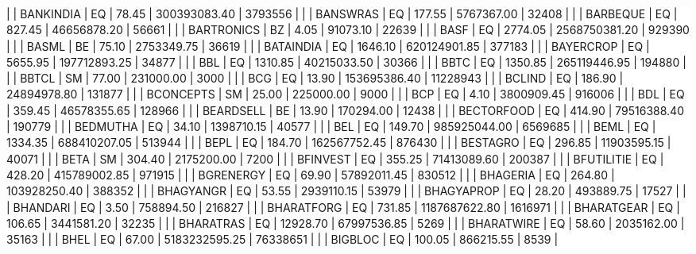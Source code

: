 |  | BANKINDIA | EQ | 78.45 | 300393083.40 | 3793556 |
|  | BANSWRAS | EQ | 177.55 | 5767367.00 | 32408 |
|  | BARBEQUE | EQ | 827.45 | 46656878.20 | 56661 |
|  | BARTRONICS | BZ | 4.05 | 91073.10 | 22639 |
|  | BASF | EQ | 2774.05 | 2568750381.20 | 929390 |
|  | BASML | BE | 75.10 | 2753349.75 | 36619 |
|  | BATAINDIA | EQ | 1646.10 | 620124901.85 | 377183 |
|  | BAYERCROP | EQ | 5655.95 | 197712893.25 | 34877 |
|  | BBL | EQ | 1310.85 | 40215033.50 | 30366 |
|  | BBTC | EQ | 1350.85 | 265119446.95 | 194880 |
|  | BBTCL | SM | 77.00 | 231000.00 | 3000 |
|  | BCG | EQ | 13.90 | 153695386.40 | 11228943 |
|  | BCLIND | EQ | 186.90 | 24894978.80 | 131877 |
|  | BCONCEPTS | SM | 25.00 | 225000.00 | 9000 |
|  | BCP | EQ | 4.10 | 3800909.45 | 916006 |
|  | BDL | EQ | 359.45 | 46578355.65 | 128966 |
|  | BEARDSELL | BE | 13.90 | 170294.00 | 12438 |
|  | BECTORFOOD | EQ | 414.90 | 79516388.40 | 190779 |
|  | BEDMUTHA | EQ | 34.10 | 1398710.15 | 40577 |
|  | BEL | EQ | 149.70 | 985925044.00 | 6569685 |
|  | BEML | EQ | 1334.35 | 688410207.05 | 513944 |
|  | BEPL | EQ | 184.70 | 162567752.45 | 876430 |
|  | BESTAGRO | EQ | 296.85 | 11903595.15 | 40071 |
|  | BETA | SM | 304.40 | 2175200.00 | 7200 |
|  | BFINVEST | EQ | 355.25 | 71413089.60 | 200387 |
|  | BFUTILITIE | EQ | 428.20 | 415789002.85 | 971915 |
|  | BGRENERGY | EQ | 69.90 | 57892011.45 | 830512 |
|  | BHAGERIA | EQ | 264.80 | 103928250.40 | 388352 |
|  | BHAGYANGR | EQ | 53.55 | 2939110.15 | 53979 |
|  | BHAGYAPROP | EQ | 28.20 | 493889.75 | 17527 |
|  | BHANDARI | EQ | 3.50 | 758894.50 | 216827 |
|  | BHARATFORG | EQ | 731.85 | 1187687622.80 | 1616971 |
|  | BHARATGEAR | EQ | 106.65 | 3441581.20 | 32235 |
|  | BHARATRAS | EQ | 12928.70 | 67997536.85 | 5269 |
|  | BHARATWIRE | EQ | 58.60 | 2035162.00 | 35163 |
|  | BHEL | EQ | 67.00 | 5183232595.25 | 76338651 |
|  | BIGBLOC | EQ | 100.05 | 866215.55 | 8539 |